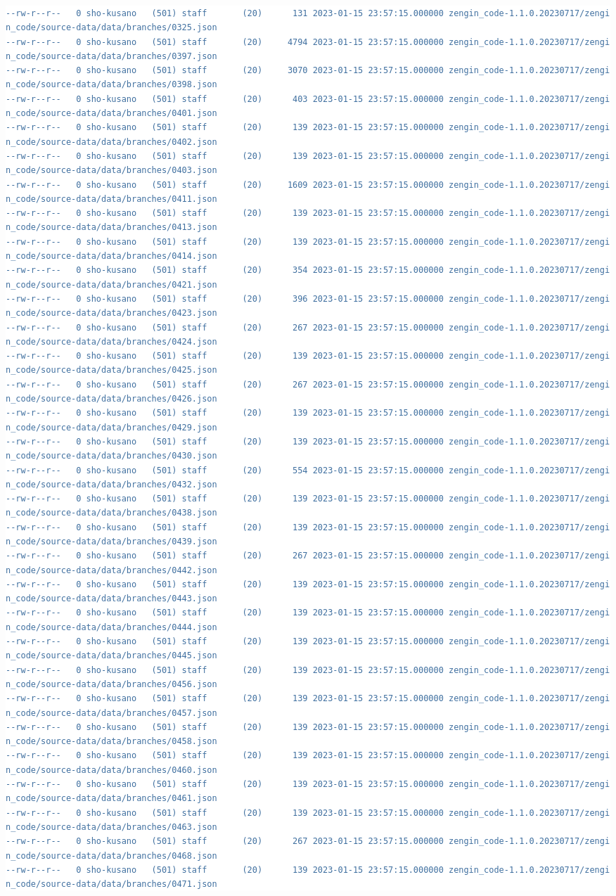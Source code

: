 ```diff
--rw-r--r--   0 sho-kusano   (501) staff       (20)      131 2023-01-15 23:57:15.000000 zengin_code-1.1.0.20230717/zengin_code/source-data/data/branches/0325.json
--rw-r--r--   0 sho-kusano   (501) staff       (20)     4794 2023-01-15 23:57:15.000000 zengin_code-1.1.0.20230717/zengin_code/source-data/data/branches/0397.json
--rw-r--r--   0 sho-kusano   (501) staff       (20)     3070 2023-01-15 23:57:15.000000 zengin_code-1.1.0.20230717/zengin_code/source-data/data/branches/0398.json
--rw-r--r--   0 sho-kusano   (501) staff       (20)      403 2023-01-15 23:57:15.000000 zengin_code-1.1.0.20230717/zengin_code/source-data/data/branches/0401.json
--rw-r--r--   0 sho-kusano   (501) staff       (20)      139 2023-01-15 23:57:15.000000 zengin_code-1.1.0.20230717/zengin_code/source-data/data/branches/0402.json
--rw-r--r--   0 sho-kusano   (501) staff       (20)      139 2023-01-15 23:57:15.000000 zengin_code-1.1.0.20230717/zengin_code/source-data/data/branches/0403.json
--rw-r--r--   0 sho-kusano   (501) staff       (20)     1609 2023-01-15 23:57:15.000000 zengin_code-1.1.0.20230717/zengin_code/source-data/data/branches/0411.json
--rw-r--r--   0 sho-kusano   (501) staff       (20)      139 2023-01-15 23:57:15.000000 zengin_code-1.1.0.20230717/zengin_code/source-data/data/branches/0413.json
--rw-r--r--   0 sho-kusano   (501) staff       (20)      139 2023-01-15 23:57:15.000000 zengin_code-1.1.0.20230717/zengin_code/source-data/data/branches/0414.json
--rw-r--r--   0 sho-kusano   (501) staff       (20)      354 2023-01-15 23:57:15.000000 zengin_code-1.1.0.20230717/zengin_code/source-data/data/branches/0421.json
--rw-r--r--   0 sho-kusano   (501) staff       (20)      396 2023-01-15 23:57:15.000000 zengin_code-1.1.0.20230717/zengin_code/source-data/data/branches/0423.json
--rw-r--r--   0 sho-kusano   (501) staff       (20)      267 2023-01-15 23:57:15.000000 zengin_code-1.1.0.20230717/zengin_code/source-data/data/branches/0424.json
--rw-r--r--   0 sho-kusano   (501) staff       (20)      139 2023-01-15 23:57:15.000000 zengin_code-1.1.0.20230717/zengin_code/source-data/data/branches/0425.json
--rw-r--r--   0 sho-kusano   (501) staff       (20)      267 2023-01-15 23:57:15.000000 zengin_code-1.1.0.20230717/zengin_code/source-data/data/branches/0426.json
--rw-r--r--   0 sho-kusano   (501) staff       (20)      139 2023-01-15 23:57:15.000000 zengin_code-1.1.0.20230717/zengin_code/source-data/data/branches/0429.json
--rw-r--r--   0 sho-kusano   (501) staff       (20)      139 2023-01-15 23:57:15.000000 zengin_code-1.1.0.20230717/zengin_code/source-data/data/branches/0430.json
--rw-r--r--   0 sho-kusano   (501) staff       (20)      554 2023-01-15 23:57:15.000000 zengin_code-1.1.0.20230717/zengin_code/source-data/data/branches/0432.json
--rw-r--r--   0 sho-kusano   (501) staff       (20)      139 2023-01-15 23:57:15.000000 zengin_code-1.1.0.20230717/zengin_code/source-data/data/branches/0438.json
--rw-r--r--   0 sho-kusano   (501) staff       (20)      139 2023-01-15 23:57:15.000000 zengin_code-1.1.0.20230717/zengin_code/source-data/data/branches/0439.json
--rw-r--r--   0 sho-kusano   (501) staff       (20)      267 2023-01-15 23:57:15.000000 zengin_code-1.1.0.20230717/zengin_code/source-data/data/branches/0442.json
--rw-r--r--   0 sho-kusano   (501) staff       (20)      139 2023-01-15 23:57:15.000000 zengin_code-1.1.0.20230717/zengin_code/source-data/data/branches/0443.json
--rw-r--r--   0 sho-kusano   (501) staff       (20)      139 2023-01-15 23:57:15.000000 zengin_code-1.1.0.20230717/zengin_code/source-data/data/branches/0444.json
--rw-r--r--   0 sho-kusano   (501) staff       (20)      139 2023-01-15 23:57:15.000000 zengin_code-1.1.0.20230717/zengin_code/source-data/data/branches/0445.json
--rw-r--r--   0 sho-kusano   (501) staff       (20)      139 2023-01-15 23:57:15.000000 zengin_code-1.1.0.20230717/zengin_code/source-data/data/branches/0456.json
--rw-r--r--   0 sho-kusano   (501) staff       (20)      139 2023-01-15 23:57:15.000000 zengin_code-1.1.0.20230717/zengin_code/source-data/data/branches/0457.json
--rw-r--r--   0 sho-kusano   (501) staff       (20)      139 2023-01-15 23:57:15.000000 zengin_code-1.1.0.20230717/zengin_code/source-data/data/branches/0458.json
--rw-r--r--   0 sho-kusano   (501) staff       (20)      139 2023-01-15 23:57:15.000000 zengin_code-1.1.0.20230717/zengin_code/source-data/data/branches/0460.json
--rw-r--r--   0 sho-kusano   (501) staff       (20)      139 2023-01-15 23:57:15.000000 zengin_code-1.1.0.20230717/zengin_code/source-data/data/branches/0461.json
--rw-r--r--   0 sho-kusano   (501) staff       (20)      139 2023-01-15 23:57:15.000000 zengin_code-1.1.0.20230717/zengin_code/source-data/data/branches/0463.json
--rw-r--r--   0 sho-kusano   (501) staff       (20)      267 2023-01-15 23:57:15.000000 zengin_code-1.1.0.20230717/zengin_code/source-data/data/branches/0468.json
--rw-r--r--   0 sho-kusano   (501) staff       (20)      139 2023-01-15 23:57:15.000000 zengin_code-1.1.0.20230717/zengin_code/source-data/data/branches/0471.json
```